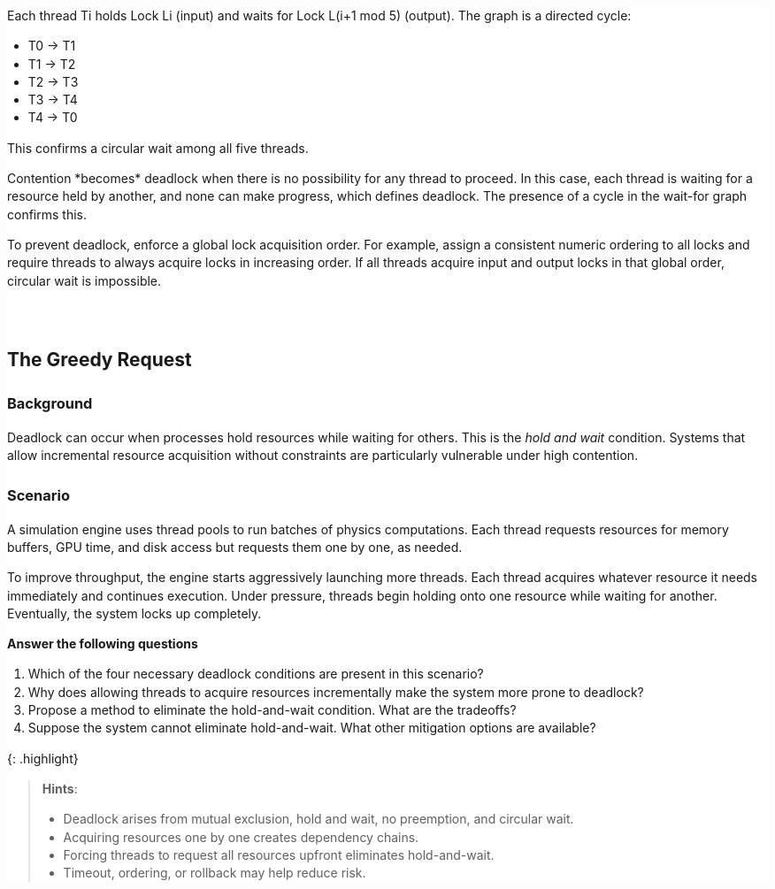 <p>
Each thread Ti holds Lock Li (input) and waits for Lock L(i+1 mod 5) (output). The graph is a directed cycle:
<ul>
  <li>T0 → T1</li>
  <li>T1 → T2</li>
  <li>T2 → T3</li>
  <li>T3 → T4</li>
  <li>T4 → T0</li>
</ul>
This confirms a circular wait among all five threads.
</p>

<p>
Contention *becomes* deadlock when there is no possibility for any thread to proceed. In this case, each thread is waiting for a resource held by another, and none can make progress, which defines deadlock. The presence of a cycle in the wait-for graph confirms this.
</p>


<p>
To prevent deadlock, enforce a global lock acquisition <span class="orange-bold">order</span>. For example, assign a consistent numeric ordering to all locks and require threads to always acquire locks in increasing order. If all threads acquire input and output locks in that global order, circular wait is impossible.
</p>

</p></div><br>



## The Greedy Request

### Background
Deadlock can occur when processes hold resources while waiting for others. This is the *hold and wait* condition. Systems that allow incremental resource acquisition without constraints are particularly vulnerable under high contention.

### Scenario
A simulation engine uses thread pools to run batches of physics computations. Each thread requests resources for memory buffers, GPU time, and disk access but requests them one by one, as needed.

To improve throughput, the engine starts aggressively launching more threads. Each thread acquires whatever resource it needs immediately and continues execution. Under pressure, threads begin holding onto one resource while waiting for another. Eventually, the system locks up completely.

**Answer the following questions**
1. Which of the four necessary deadlock conditions are present in this scenario?
2. Why does allowing threads to acquire resources incrementally make the system more prone to deadlock?
3. Propose a method to eliminate the hold-and-wait condition. What are the tradeoffs?
4. Suppose the system cannot eliminate hold-and-wait. What other mitigation options are available?

{: .highlight}
> **Hints**:
> * Deadlock arises from mutual exclusion, hold and wait, no preemption, and circular wait.
> * Acquiring resources one by one creates dependency chains.
> * Forcing threads to request all resources upfront eliminates hold-and-wait.
> * Timeout, ordering, or rollback may help reduce risk.
